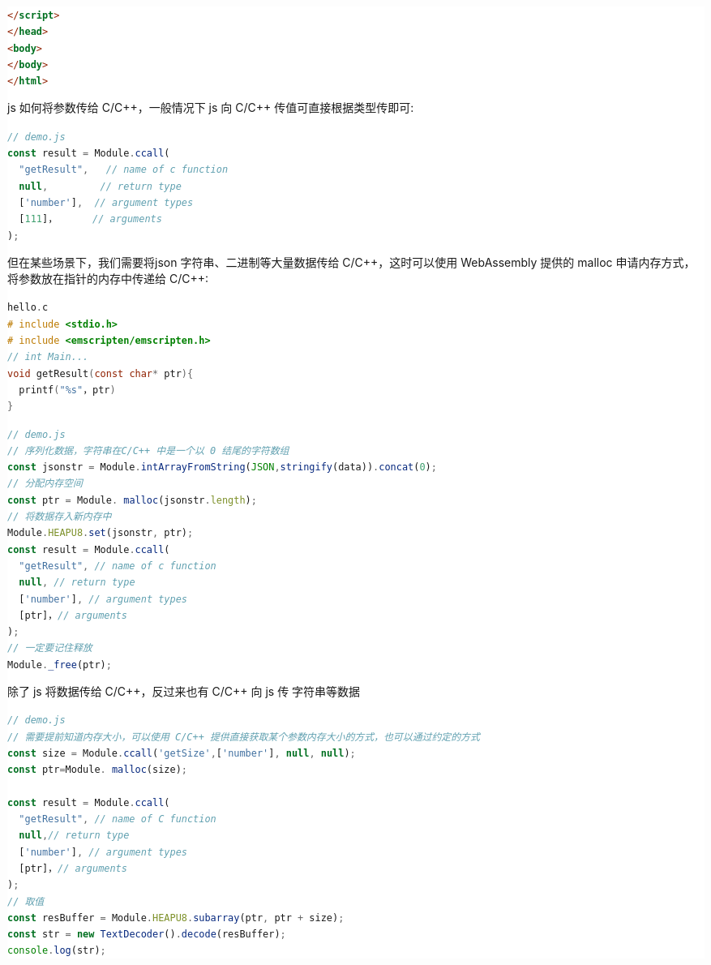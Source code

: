 ```html
</script>
</head>
<body>
</body>
</html>
```

js 如何将参数传给 C/C++，一般情况下 js 向 C/C++ 传值可直接根据类型传即可:

```js
// demo.js
const result = Module.ccall(
  "getResult",   // name of c function
  null,         // return type
  ['number'],  // argument types
  [111]，      // arguments
);
```

但在某些场景下，我们需要将json 字符串、二进制等大量数据传给 C/C++，这时可以使用 WebAssembly 提供的 malloc 申请内存方式，将参数放在指针的内存中传递给 C/C++:

```c
hello.c
# include <stdio.h>
# include <emscripten/emscripten.h>
// int Main...
void getResult(const char* ptr){
  printf("%s"，ptr)
}
```

```javaScript
// demo.js
// 序列化数据，字符串在C/C++ 中是一个以 0 结尾的字符数组
const jsonstr = Module.intArrayFromString(JSON,stringify(data)).concat(0);
// 分配内存空间
const ptr = Module. malloc(jsonstr.length);
// 将数据存入新内存中
Module.HEAPU8.set(jsonstr, ptr);
const result = Module.ccall(
  "getResult", // name of c function
  null, // return type
  ['number'], // argument types
  [ptr]，// arguments
);
// 一定要记住释放
Module._free(ptr);
```

除了 js 将数据传给 C/C++，反过来也有 C/C++ 向 js 传 字符串等数据

```javaScript
// demo.js
// 需要提前知道内存大小，可以使用 C/C++ 提供直接获取某个参数内存大小的方式，也可以通过约定的方式
const size = Module.ccall('getSize',['number'], null, null);
const ptr=Module. malloc(size);

const result = Module.ccall(
  "getResult", // name of C function
  null,// return type
  ['number'], // argument types
  [ptr]，// arguments
);
// 取值
const resBuffer = Module.HEAPU8.subarray(ptr, ptr + size);
const str = new TextDecoder().decode(resBuffer);
console.log(str);
```
